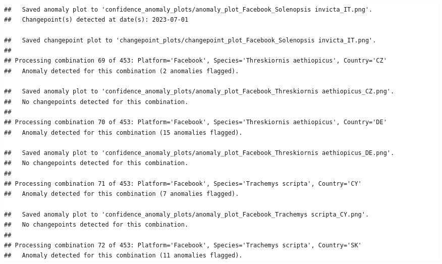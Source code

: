     ##   Saved anomaly plot to 'confidence_anomaly_plots/anomaly_plot_Facebook_Solenopsis invicta_IT.png'.
    ##   Changepoint(s) detected at date(s): 2023-07-01

    ##   Saved changepoint plot to 'changepoint_plots/changepoint_plot_Facebook_Solenopsis invicta_IT.png'.
    ## 
    ## Processing combination 69 of 453: Platform='Facebook', Species='Threskiornis aethiopicus', Country='CZ'
    ##   Anomaly detected for this combination (2 anomalies flagged).

    ##   Saved anomaly plot to 'confidence_anomaly_plots/anomaly_plot_Facebook_Threskiornis aethiopicus_CZ.png'.
    ##   No changepoints detected for this combination.
    ## 
    ## Processing combination 70 of 453: Platform='Facebook', Species='Threskiornis aethiopicus', Country='DE'
    ##   Anomaly detected for this combination (15 anomalies flagged).

    ##   Saved anomaly plot to 'confidence_anomaly_plots/anomaly_plot_Facebook_Threskiornis aethiopicus_DE.png'.
    ##   No changepoints detected for this combination.
    ## 
    ## Processing combination 71 of 453: Platform='Facebook', Species='Trachemys scripta', Country='CY'
    ##   Anomaly detected for this combination (7 anomalies flagged).

    ##   Saved anomaly plot to 'confidence_anomaly_plots/anomaly_plot_Facebook_Trachemys scripta_CY.png'.
    ##   No changepoints detected for this combination.
    ## 
    ## Processing combination 72 of 453: Platform='Facebook', Species='Trachemys scripta', Country='SK'
    ##   Anomaly detected for this combination (11 anomalies flagged).
